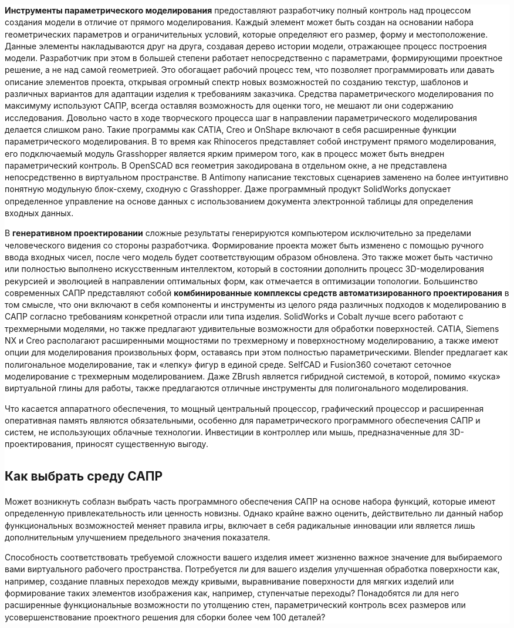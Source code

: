 **Инструменты параметрического моделирования** предоставляют разработчику полный контроль над процессом создания модели в отличие от прямого моделирования. Каждый элемент может быть создан на основании набора геометрических параметров и ограничительных условий, которые определяют его размер, форму и местоположение. Данные элементы накладываются друг на друга, создавая дерево истории модели, отражающее процесс построения модели.  Разработчик при этом в большей степени работает непосредственно с параметрами, формирующими проектное решение, а не над самой геометрией. Это обогащает рабочий процесс тем, что позволяет программировать или давать описание элементов проекта, открывая огромный спектр новых возможностей по созданию текстур, шаблонов и различных вариантов для адаптации изделия к требованиям заказчика. Средства параметрического моделирования по максимуму используют САПР, всегда оставляя возможность для оценки того, не мешают ли они содержанию исследования. Довольно часто в ходе творческого процесса шаг в направлении параметрического моделирования делается слишком рано. Такие программы как CATIA, Creo и OnShape включают в себя расширенные функции параметрического моделирования. В то время как Rhinoceros представляет собой инструмент прямого моделирования, его подключаемый модуль Grasshopper является ярким примером того, как в процесс может быть внедрен параметрический контроль. В OpenSCAD вся геометрия закодирована в отдельном окне, а не представлена непосредственно в виртуальном пространстве. В Antimony написание текстовых сценариев заменено на более интуитивно понятную модульную блок-схему, сходную с Grasshopper. Даже программный продукт SolidWorks допускает определенное управление на основе данных с использованием документа электронной таблицы для определения входных данных.  

В **генеративном проектировании** сложные результаты генерируются компьютером исключительно за пределами человеческого видения со стороны разработчика. Формирование проекта может быть изменено с помощью ручного ввода входных чисел, после чего модель будет соответствующим образом обновлена. Это также может быть частично или полностью выполнено искусственным интеллектом, который в состоянии дополнить процесс 3D-моделирования рекурсией и эволюцией в направлении оптимальных форм, как отмечается в оптимизации топологии. Большинство современных САПР представляют собой **комбинированные комплексы средств автоматизированного проектирования** в том смысле, что они включают в себя компоненты и инструменты из целого ряда различных подходов к моделированию в САПР согласно требованиям конкретной отрасли или типа изделия. SolidWorks и Cobalt лучше всего работают с трехмерными моделями, но также предлагают удивительные возможности для обработки поверхностей. CATIA, Siemens NX и Creo располагают расширенными мощностями по трехмерному и поверхностному моделированию, а также имеют опции для моделирования произвольных форм, оставаясь при этом полностью параметрическими. Blender предлагает как полигональное моделирование, так и «лепку» фигур в единой среде. SelfCAD и Fusion360 сочетают сеточное моделирование с трехмерным моделированием. Даже ZBrush является гибридной системой, в которой, помимо «куска» виртуальной глины для работы, также предлагаются отличные инструменты для полигонального моделирования.

Что касается аппаратного обеспечения, то мощный центральный процессор, графический процессор и расширенная оперативная память являются обязательными, особенно для параметрического программного обеспечения САПР и систем, не использующих облачные технологии. Инвестиции в контроллер или мышь, предназначенные для 3D-проектирования, приносят существенную выгоду.

## Как выбрать среду САПР

Может возникнуть соблазн выбрать часть программного обеспечения САПР на основе набора функций, которые имеют определенную привлекательность или ценность новизны. Однако крайне важно оценить, действительно ли данный набор функциональных возможностей меняет правила игры, включает в себя радикальные инновации или является лишь дополнительным улучшением предельного значения показателя.  

Способность соответствовать требуемой сложности вашего изделия имеет жизненно важное значение для выбираемого вами виртуального рабочего пространства. Потребуется ли для вашего изделия улучшенная обработка поверхности как, например, создание плавных переходов между кривыми, выравнивание поверхности для мягких изделий или формирование таких элементов изображения как, например, ступенчатые переходы? Понадобятся ли для него расширенные функциональные возможности по утолщению стен, параметрический контроль всех размеров или усовершенствование проектного решения для сборки более чем 100 деталей?  
